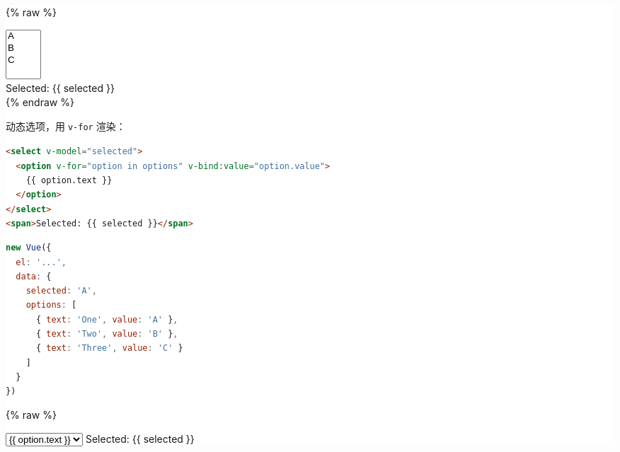 {% raw %}
<div id="example-6">
  <select v-model="selected" multiple style="width: 50px">
    <option>A</option>
    <option>B</option>
    <option>C</option>
  </select>
  <br>
  <span>Selected: {{ selected }}</span>
</div>
<script>
new Vue({
  el: '#example-6',
  data: {
    selected: []
  }
})
</script>
{% endraw %}

动态选项，用 `v-for` 渲染：

``` html
<select v-model="selected">
  <option v-for="option in options" v-bind:value="option.value">
    {{ option.text }}
  </option>
</select>
<span>Selected: {{ selected }}</span>
```

``` js
new Vue({
  el: '...',
  data: {
    selected: 'A',
    options: [
      { text: 'One', value: 'A' },
      { text: 'Two', value: 'B' },
      { text: 'Three', value: 'C' }
    ]
  }
})
```

{% raw %}
<div id="example-7">
  <select v-model="selected">
    <option v-for="option in options" v-bind:value="option.value">
      {{ option.text }}
    </option>
  </select>
  <span>Selected: {{ selected }}</span>
</div>
<script>
new Vue({
  el: '#example-7',
  data: {
    selected: 'A',
    options: [
      { text: 'One', value: 'A' },
      { text: 'Two', value: 'B' },
      { text: 'Three', value: 'C' }
    ]
  }
})